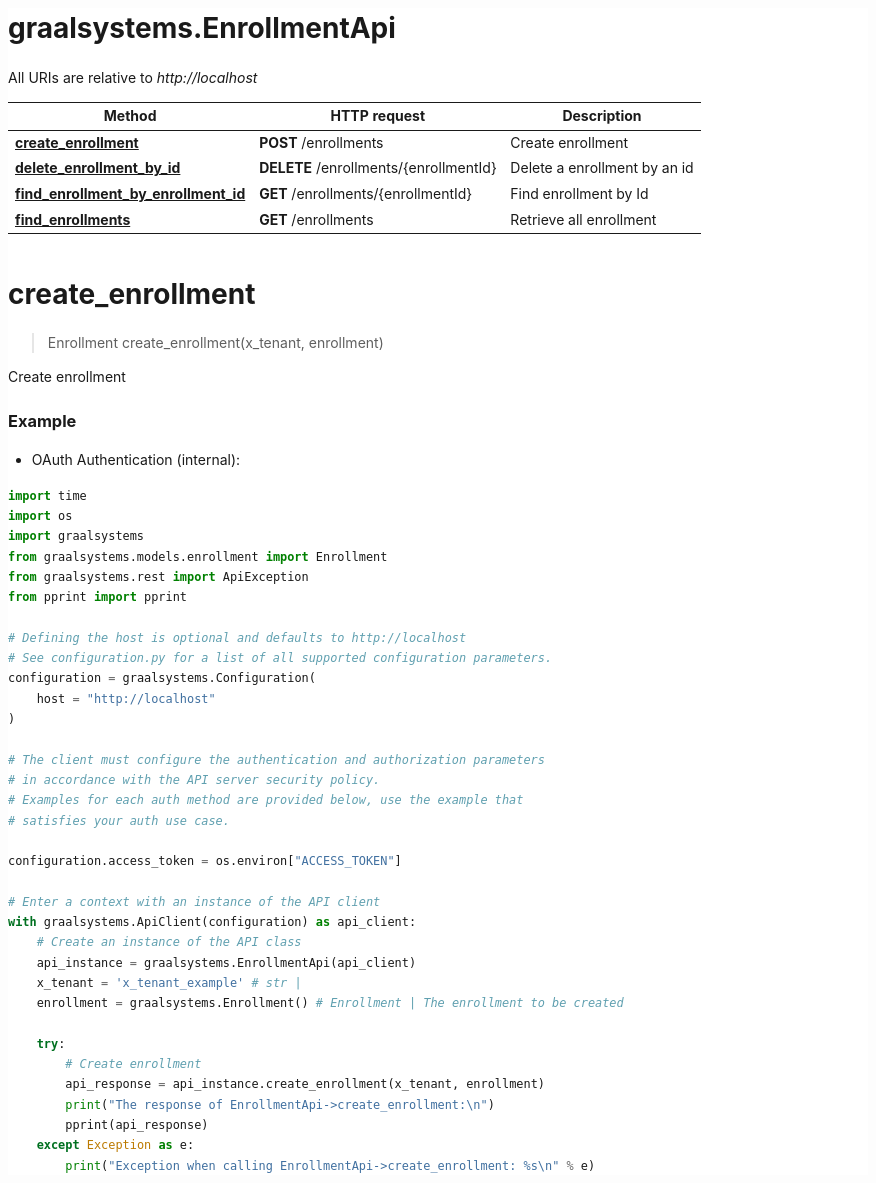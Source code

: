 # graalsystems.EnrollmentApi

All URIs are relative to *http://localhost*

Method | HTTP request | Description
------------- | ------------- | -------------
[**create_enrollment**](EnrollmentApi.md#create_enrollment) | **POST** /enrollments | Create enrollment
[**delete_enrollment_by_id**](EnrollmentApi.md#delete_enrollment_by_id) | **DELETE** /enrollments/{enrollmentId} | Delete a enrollment by an id
[**find_enrollment_by_enrollment_id**](EnrollmentApi.md#find_enrollment_by_enrollment_id) | **GET** /enrollments/{enrollmentId} | Find enrollment by Id
[**find_enrollments**](EnrollmentApi.md#find_enrollments) | **GET** /enrollments | Retrieve all enrollment


# **create_enrollment**
> Enrollment create_enrollment(x_tenant, enrollment)

Create enrollment

### Example

* OAuth Authentication (internal):

```python
import time
import os
import graalsystems
from graalsystems.models.enrollment import Enrollment
from graalsystems.rest import ApiException
from pprint import pprint

# Defining the host is optional and defaults to http://localhost
# See configuration.py for a list of all supported configuration parameters.
configuration = graalsystems.Configuration(
    host = "http://localhost"
)

# The client must configure the authentication and authorization parameters
# in accordance with the API server security policy.
# Examples for each auth method are provided below, use the example that
# satisfies your auth use case.

configuration.access_token = os.environ["ACCESS_TOKEN"]

# Enter a context with an instance of the API client
with graalsystems.ApiClient(configuration) as api_client:
    # Create an instance of the API class
    api_instance = graalsystems.EnrollmentApi(api_client)
    x_tenant = 'x_tenant_example' # str | 
    enrollment = graalsystems.Enrollment() # Enrollment | The enrollment to be created

    try:
        # Create enrollment
        api_response = api_instance.create_enrollment(x_tenant, enrollment)
        print("The response of EnrollmentApi->create_enrollment:\n")
        pprint(api_response)
    except Exception as e:
        print("Exception when calling EnrollmentApi->create_enrollment: %s\n" % e)
```
